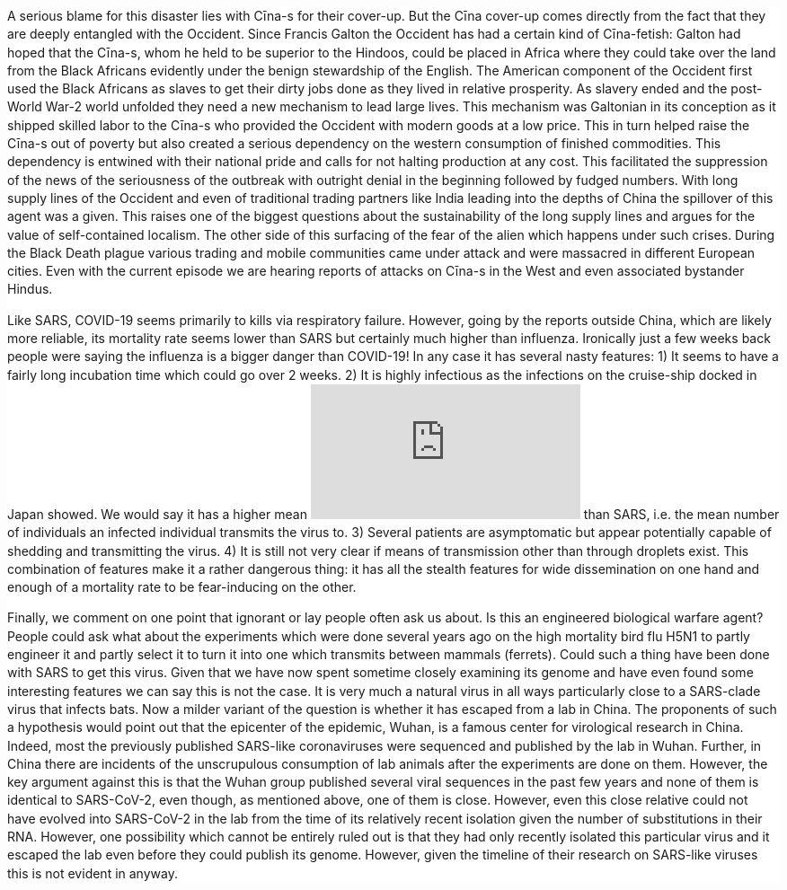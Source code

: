A serious blame for this disaster lies with Cīna-s for their cover-up. But the Cīna cover-up comes directly from the fact that they are deeply entangled with the Occident. Since Francis Galton the Occident has had a certain kind of Cīna-fetish: Galton had hoped that the Cīna-s, whom he held to be superior to the Hindoos, could be placed in Africa where they could take over the land from the Black Africans evidently under the benign stewardship of the English. The American component of the Occident first used the Black Africans as slaves to get their dirty jobs done as they lived in relative prosperity. As slavery ended and the post-World War-2 world unfolded they need a new mechanism to lead large lives. This mechanism was Galtonian in its conception as it shipped skilled labor to the Cīna-s who provided the Occident with modern goods at a low price. This in turn helped raise the Cīna-s out of poverty but also created a serious dependency on the western consumption of finished commodities. This dependency is entwined with their national pride and calls for not halting production at any cost. This facilitated the suppression of the news of the seriousness of the outbreak with outright denial in the beginning followed by fudged numbers. With long supply lines of the Occident and even of traditional trading partners like India leading into the depths of China the spillover of this agent was a given. This raises one of the biggest questions about the sustainability of the long supply lines and argues for the value of self-contained localism. The other side of this surfacing of the fear of the alien which happens under such crises. During the Black Death plague various trading and mobile communities came under attack and were massacred in different European cities. Even with the current episode we are hearing reports of attacks on Cīna-s in the West and even associated bystander Hindus.

Like SARS, COVID-19 seems primarily to kills via respiratory failure. However, going by the reports outside China, which are likely more reliable, its mortality rate seems lower than SARS but certainly much higher than influenza. Ironically just a few weeks back people were saying the influenza is a bigger danger than COVID-19! In any case it has several nasty features: 1) It seems to have a fairly long incubation time which could go over 2 weeks. 2) It is highly infectious as the infections on the cruise-ship docked in Japan showed. We would say it has a higher mean
![R_0](https://s0.wp.com/latex.php?latex=R_0&bg=ffffff&fg=333333&s=0&c=20201002)
than SARS, i.e. the mean number of individuals an infected individual transmits the virus to. 3) Several patients are asymptomatic but appear potentially capable of shedding and transmitting the virus. 4) It is still not very clear if means of transmission other than through droplets exist. This combination of features make it a rather dangerous thing: it has all the stealth features for wide dissemination on one hand and enough of a mortality rate to be fear-inducing on the other.

Finally, we comment on one point that ignorant or lay people often ask us about. Is this an engineered biological warfare agent? People could ask what about the experiments which were done several years ago on the high mortality bird flu H5N1 to partly engineer it and partly select it to turn it into one which transmits between mammals (ferrets). Could such a thing have been done with SARS to get this virus. Given that we have now spent sometime closely examining its genome and have even found some interesting features we can say this is not the case. It is very much a natural virus in all ways particularly close to a SARS-clade virus that infects bats. Now a milder variant of the question is whether it has escaped from a lab in China. The proponents of such a hypothesis would point out that the epicenter of the epidemic, Wuhan, is a famous center for virological research in China. Indeed, most the previously published SARS-like coronaviruses were sequenced and published by the lab in Wuhan. Further, in China there are incidents of the unscrupulous consumption of lab animals after the experiments are done on them. However, the key argument against this is that the Wuhan group published several viral sequences in the past few years and none of them is identical to SARS-CoV-2, even though, as mentioned above, one of them is close. However, even this close relative could not have evolved into SARS-CoV-2 in the lab from the time of its relatively recent isolation given the number of substitutions in their RNA. However, one possibility which cannot be entirely ruled out is that they had only recently isolated this particular virus and it escaped the lab even before they could publish its genome. However, given the timeline of their research on SARS-like viruses this is not evident in anyway.
